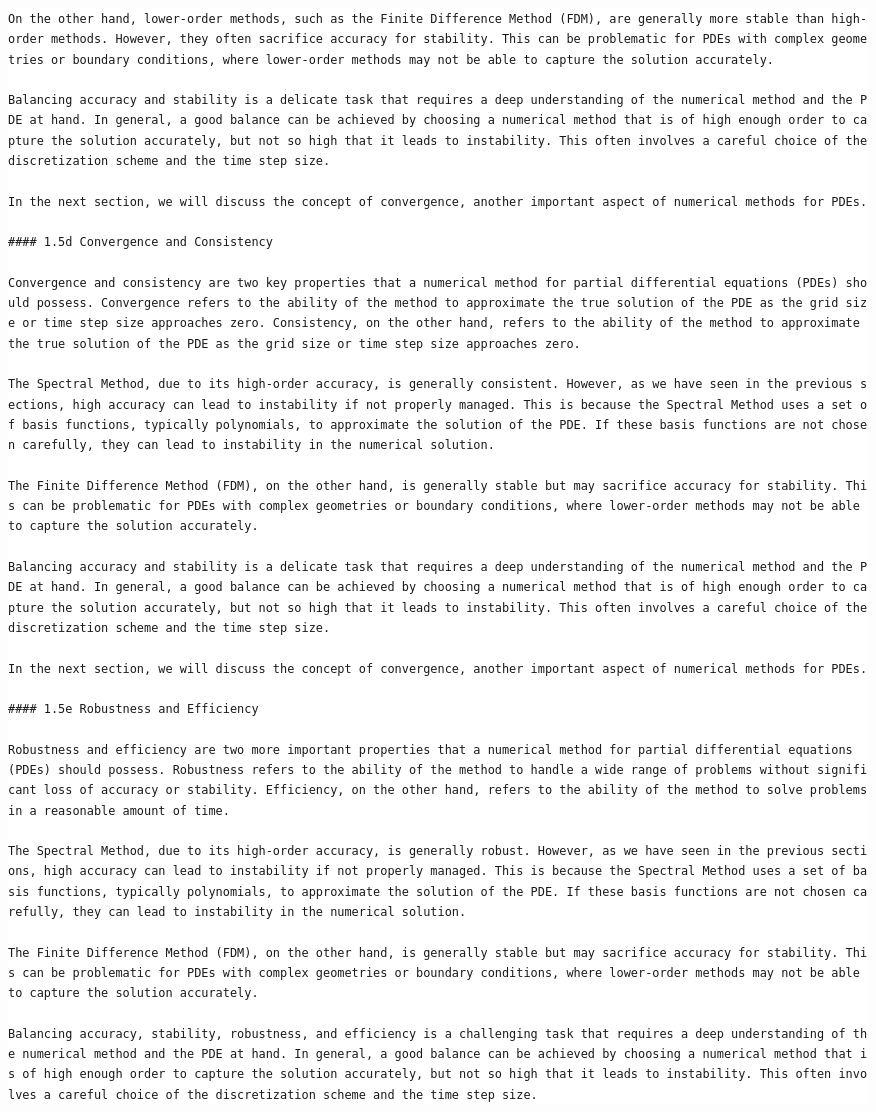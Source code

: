 ```
On the other hand, lower-order methods, such as the Finite Difference Method (FDM), are generally more stable than high-order methods. However, they often sacrifice accuracy for stability. This can be problematic for PDEs with complex geometries or boundary conditions, where lower-order methods may not be able to capture the solution accurately.

Balancing accuracy and stability is a delicate task that requires a deep understanding of the numerical method and the PDE at hand. In general, a good balance can be achieved by choosing a numerical method that is of high enough order to capture the solution accurately, but not so high that it leads to instability. This often involves a careful choice of the discretization scheme and the time step size.

In the next section, we will discuss the concept of convergence, another important aspect of numerical methods for PDEs.

#### 1.5d Convergence and Consistency

Convergence and consistency are two key properties that a numerical method for partial differential equations (PDEs) should possess. Convergence refers to the ability of the method to approximate the true solution of the PDE as the grid size or time step size approaches zero. Consistency, on the other hand, refers to the ability of the method to approximate the true solution of the PDE as the grid size or time step size approaches zero.

The Spectral Method, due to its high-order accuracy, is generally consistent. However, as we have seen in the previous sections, high accuracy can lead to instability if not properly managed. This is because the Spectral Method uses a set of basis functions, typically polynomials, to approximate the solution of the PDE. If these basis functions are not chosen carefully, they can lead to instability in the numerical solution.

The Finite Difference Method (FDM), on the other hand, is generally stable but may sacrifice accuracy for stability. This can be problematic for PDEs with complex geometries or boundary conditions, where lower-order methods may not be able to capture the solution accurately.

Balancing accuracy and stability is a delicate task that requires a deep understanding of the numerical method and the PDE at hand. In general, a good balance can be achieved by choosing a numerical method that is of high enough order to capture the solution accurately, but not so high that it leads to instability. This often involves a careful choice of the discretization scheme and the time step size.

In the next section, we will discuss the concept of convergence, another important aspect of numerical methods for PDEs.

#### 1.5e Robustness and Efficiency

Robustness and efficiency are two more important properties that a numerical method for partial differential equations (PDEs) should possess. Robustness refers to the ability of the method to handle a wide range of problems without significant loss of accuracy or stability. Efficiency, on the other hand, refers to the ability of the method to solve problems in a reasonable amount of time.

The Spectral Method, due to its high-order accuracy, is generally robust. However, as we have seen in the previous sections, high accuracy can lead to instability if not properly managed. This is because the Spectral Method uses a set of basis functions, typically polynomials, to approximate the solution of the PDE. If these basis functions are not chosen carefully, they can lead to instability in the numerical solution.

The Finite Difference Method (FDM), on the other hand, is generally stable but may sacrifice accuracy for stability. This can be problematic for PDEs with complex geometries or boundary conditions, where lower-order methods may not be able to capture the solution accurately.

Balancing accuracy, stability, robustness, and efficiency is a challenging task that requires a deep understanding of the numerical method and the PDE at hand. In general, a good balance can be achieved by choosing a numerical method that is of high enough order to capture the solution accurately, but not so high that it leads to instability. This often involves a careful choice of the discretization scheme and the time step size.
```